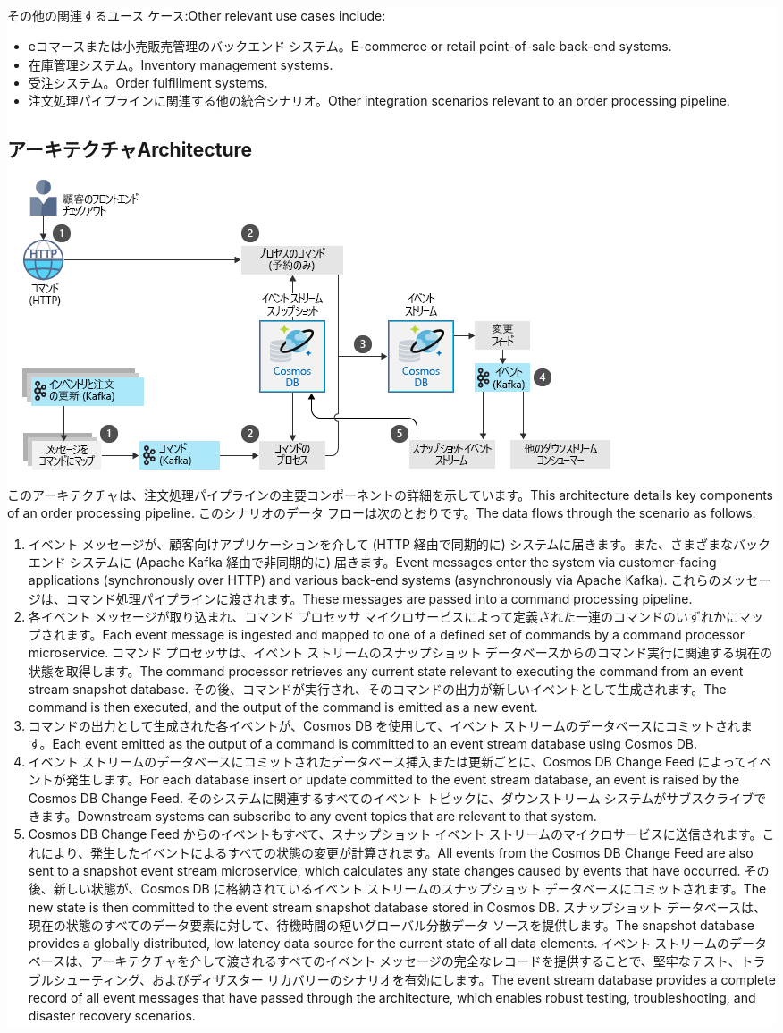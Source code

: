 <span data-ttu-id="3eeb9-112">その他の関連するユース ケース:</span><span class="sxs-lookup"><span data-stu-id="3eeb9-112">Other relevant use cases include:</span></span>

- <span data-ttu-id="3eeb9-113">eコマースまたは小売販売管理のバックエンド システム。</span><span class="sxs-lookup"><span data-stu-id="3eeb9-113">E-commerce or retail point-of-sale back-end systems.</span></span>
- <span data-ttu-id="3eeb9-114">在庫管理システム。</span><span class="sxs-lookup"><span data-stu-id="3eeb9-114">Inventory management systems.</span></span>
- <span data-ttu-id="3eeb9-115">受注システム。</span><span class="sxs-lookup"><span data-stu-id="3eeb9-115">Order fulfillment systems.</span></span>
- <span data-ttu-id="3eeb9-116">注文処理パイプラインに関連する他の統合シナリオ。</span><span class="sxs-lookup"><span data-stu-id="3eeb9-116">Other integration scenarios relevant to an order processing pipeline.</span></span>

## <a name="architecture"></a><span data-ttu-id="3eeb9-117">アーキテクチャ</span><span class="sxs-lookup"><span data-stu-id="3eeb9-117">Architecture</span></span>

![スケーラブルな注文処理パイプラインのアーキテクチャの例][architecture]

<span data-ttu-id="3eeb9-119">このアーキテクチャは、注文処理パイプラインの主要コンポーネントの詳細を示しています。</span><span class="sxs-lookup"><span data-stu-id="3eeb9-119">This architecture details key components of an order processing pipeline.</span></span> <span data-ttu-id="3eeb9-120">このシナリオのデータ フローは次のとおりです。</span><span class="sxs-lookup"><span data-stu-id="3eeb9-120">The data flows through the scenario as follows:</span></span>

1. <span data-ttu-id="3eeb9-121">イベント メッセージが、顧客向けアプリケーションを介して (HTTP 経由で同期的に) システムに届きます。また、さまざまなバックエンド システムに (Apache Kafka 経由で非同期的に) 届きます。</span><span class="sxs-lookup"><span data-stu-id="3eeb9-121">Event messages enter the system via customer-facing applications (synchronously over HTTP) and various back-end systems (asynchronously via Apache Kafka).</span></span> <span data-ttu-id="3eeb9-122">これらのメッセージは、コマンド処理パイプラインに渡されます。</span><span class="sxs-lookup"><span data-stu-id="3eeb9-122">These messages are passed into a command processing pipeline.</span></span>
2. <span data-ttu-id="3eeb9-123">各イベント メッセージが取り込まれ、コマンド プロセッサ マイクロサービスによって定義された一連のコマンドのいずれかにマップされます。</span><span class="sxs-lookup"><span data-stu-id="3eeb9-123">Each event message is ingested and mapped to one of a defined set of commands by a command processor microservice.</span></span> <span data-ttu-id="3eeb9-124">コマンド プロセッサは、イベント ストリームのスナップショット データベースからのコマンド実行に関連する現在の状態を取得します。</span><span class="sxs-lookup"><span data-stu-id="3eeb9-124">The command processor retrieves any current state relevant to executing the command from an event stream snapshot database.</span></span> <span data-ttu-id="3eeb9-125">その後、コマンドが実行され、そのコマンドの出力が新しいイベントとして生成されます。</span><span class="sxs-lookup"><span data-stu-id="3eeb9-125">The command is then executed, and the output of the command is emitted as a new event.</span></span>
3. <span data-ttu-id="3eeb9-126">コマンドの出力として生成された各イベントが、Cosmos DB を使用して、イベント ストリームのデータベースにコミットされます。</span><span class="sxs-lookup"><span data-stu-id="3eeb9-126">Each event emitted as the output of a command is committed to an event stream database using Cosmos DB.</span></span>
4. <span data-ttu-id="3eeb9-127">イベント ストリームのデータベースにコミットされたデータベース挿入または更新ごとに、Cosmos DB Change Feed によってイベントが発生します。</span><span class="sxs-lookup"><span data-stu-id="3eeb9-127">For each database insert or update committed to the event stream database, an event is raised by the Cosmos DB Change Feed.</span></span> <span data-ttu-id="3eeb9-128">そのシステムに関連するすべてのイベント トピックに、ダウンストリーム システムがサブスクライブできます。</span><span class="sxs-lookup"><span data-stu-id="3eeb9-128">Downstream systems can subscribe to any event topics that are relevant to that system.</span></span>
5. <span data-ttu-id="3eeb9-129">Cosmos DB Change Feed からのイベントもすべて、スナップショット イベント ストリームのマイクロサービスに送信されます。これにより、発生したイベントによるすべての状態の変更が計算されます。</span><span class="sxs-lookup"><span data-stu-id="3eeb9-129">All events from the Cosmos DB Change Feed are also sent to a snapshot event stream microservice, which calculates any state changes caused by events that have occurred.</span></span> <span data-ttu-id="3eeb9-130">その後、新しい状態が、Cosmos DB に格納されているイベント ストリームのスナップショット データベースにコミットされます。</span><span class="sxs-lookup"><span data-stu-id="3eeb9-130">The new state is then committed to the event stream snapshot database stored in Cosmos DB.</span></span> <span data-ttu-id="3eeb9-131">スナップショット データベースは、現在の状態のすべてのデータ要素に対して、待機時間の短いグローバル分散データ ソースを提供します。</span><span class="sxs-lookup"><span data-stu-id="3eeb9-131">The snapshot database provides a globally distributed, low latency data source for the current state of all data elements.</span></span> <span data-ttu-id="3eeb9-132">イベント ストリームのデータベースは、アーキテクチャを介して渡されるすべてのイベント メッセージの完全なレコードを提供することで、堅牢なテスト、トラブルシューティング、およびディザスター リカバリーのシナリオを有効にします。</span><span class="sxs-lookup"><span data-stu-id="3eeb9-132">The event stream database provides a complete record of all event messages that have passed through the architecture, which enables robust testing, troubleshooting, and disaster recovery scenarios.</span></span>


[architecture]: ./media/architecture-ecommerce-order-processing.png
[product-category]: https://azure.microsoft.com/product-categories/databases/
[source-document]: https://customers.microsoft.com/story/jet-com-powers-innovative-e-commerce-engine-on-azure-in-less-than-12-months
[source-presentation]: https://channel9.msdn.com/events/Build/2018/BRK3602
[small-pricing]: https://azure.com/e/3d43949ffbb945a88cc0a126dc3a0e6e
[medium-pricing]: https://azure.com/e/1f1e7bf2a6ad4f7799581211f4369b9b
[large-pricing]: https://azure.com/e/75207172ece94cf6b5fb354a2252b333
[docs-cosmos-db-change-feed]: /azure/cosmos-db/change-feed
[docs-cosmos-db-regional-failover]: /azure/cosmos-db/regional-failover
[docs-cosmos-db-guarantees]: /azure/cosmos-db/distribute-data-globally#AvailabilityGuarantees
[docs-cosmos-db-use-cases]: /azure/cosmos-db/use-cases
[docs-kafka-high-availability]: /azure/hdinsight/kafka/apache-kafka-high-availability
[docs-event-hubs]: /azure/event-hubs/event-hubs-what-is-event-hubs
[docs-stream-analytics]: /azure/stream-analytics/stream-analytics-introduction
[availability]: /azure/architecture/checklist/availability
[scalability]: /azure/architecture/checklist/scalability
[resiliency]: /azure/architecture/patterns/category/resiliency/
[security]: /azure/security/